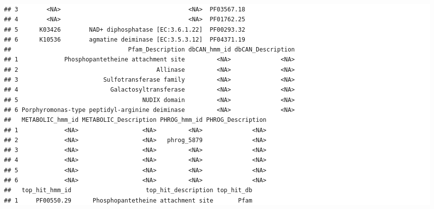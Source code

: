    ## 3        <NA>                                    <NA>  PF03567.18
    ## 4        <NA>                                    <NA>  PF01762.25
    ## 5      K03426        NAD+ diphosphatase [EC:3.6.1.22]  PF00293.32
    ## 6      K10536        agmatine deiminase [EC:3.5.3.12]  PF04371.19
    ##                                 Pfam_Description dbCAN_hmm_id dbCAN_Description
    ## 1             Phosphopantetheine attachment site         <NA>              <NA>
    ## 2                                       Allinase         <NA>              <NA>
    ## 3                        Sulfotransferase family         <NA>              <NA>
    ## 4                          Galactosyltransferase         <NA>              <NA>
    ## 5                                   NUDIX domain         <NA>              <NA>
    ## 6 Porphyromonas-type peptidyl-arginine deiminase         <NA>              <NA>
    ##   METABOLIC_hmm_id METABOLIC_Description PHROG_hmm_id PHROG_Description
    ## 1             <NA>                  <NA>         <NA>              <NA>
    ## 2             <NA>                  <NA>   phrog_5879              <NA>
    ## 3             <NA>                  <NA>         <NA>              <NA>
    ## 4             <NA>                  <NA>         <NA>              <NA>
    ## 5             <NA>                  <NA>         <NA>              <NA>
    ## 6             <NA>                  <NA>         <NA>              <NA>
    ##   top_hit_hmm_id                     top_hit_description top_hit_db
    ## 1     PF00550.29      Phosphopantetheine attachment site       Pfam